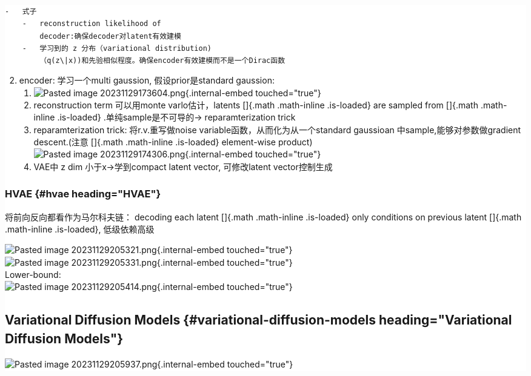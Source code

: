     -   式子
        -   reconstruction likelihood of
            decoder:确保decoder对latent有效建模
        -   学习到的 z 分布（variational distribution)
            （q(z\|x))和先验相似程度。确保encoder有效建模而不是一个Dirac函数
2.  encoder: 学习一个multi gaussion, 假设prior是standard gaussion:
    1.  ![Pasted image
        20231129173604.png](E:\Learning\MyObsidian\MyObsidian\Pasted%20image%2020231129173604.png){.internal-embed
        touched="true"}
    2.  reconstruction term 可以用monte varlo估计，latents []{.math
        .math-inline .is-loaded} are sampled from []{.math .math-inline
        .is-loaded} .单纯sample是不可导的-\> reparamterization trick
    3.  reparamterization trick: 将r.v.重写做noise
        variable函数，从而化为从一个standard gaussioan
        中sample,能够对参数做gradient descent.(注意 []{.math
        .math-inline .is-loaded} element-wise product)\
        ![Pasted image
        20231129174306.png](E:\Learning\MyObsidian\MyObsidian\Pasted%20image%2020231129174306.png){.internal-embed
        touched="true"}
    4.  VAE中 z dim 小于x-\>学到compact latent vector, 可修改latent
        vector控制生成

### HVAE {#hvae heading="HVAE"}

将前向反向都看作为马尔科夫链： decoding each latent []{.math
.math-inline .is-loaded} only conditions on previous latent []{.math
.math-inline .is-loaded}, 低级依赖高级

![Pasted image
20231129205321.png](E:\Learning\MyObsidian\MyObsidian\Pasted%20image%2020231129205321.png){.internal-embed
touched="true"}\
![Pasted image
20231129205331.png](E:\Learning\MyObsidian\MyObsidian\Pasted%20image%2020231129205331.png){.internal-embed
touched="true"}\
Lower-bound:\
![Pasted image
20231129205414.png](E:\Learning\MyObsidian\MyObsidian\Pasted%20image%2020231129205414.png){.internal-embed
touched="true"}

## Variational Diffusion Models {#variational-diffusion-models heading="Variational Diffusion Models"}

![Pasted image
20231129205937.png](E:\Learning\MyObsidian\MyObsidian\Pasted%20image%2020231129205937.png){.internal-embed
touched="true"}
